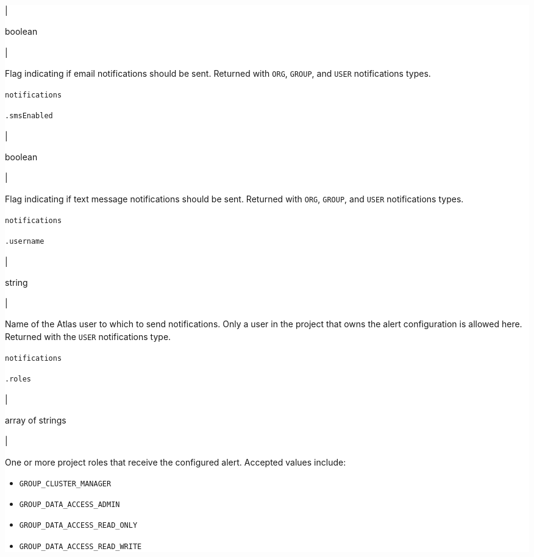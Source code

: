 |

boolean

|

Flag indicating if email notifications should be sent. Returned with `ORG`,
`GROUP`, and `USER` notifications types.  
  
`notifications`

`.smsEnabled`

|

boolean

|

Flag indicating if text message notifications should be sent. Returned with
`ORG`, `GROUP`, and `USER` notifications types.  
  
`notifications`

`.username`

|

string

|

Name of the Atlas user to which to send notifications. Only a user in the
project that owns the alert configuration is allowed here. Returned with the
`USER` notifications type.  
  
`notifications`

`.roles`

|

array of strings

|

One or more project roles that receive the configured alert. Accepted values
include:

  * `GROUP_CLUSTER_MANAGER`

  * `GROUP_DATA_ACCESS_ADMIN`

  * `GROUP_DATA_ACCESS_READ_ONLY`

  * `GROUP_DATA_ACCESS_READ_WRITE`
